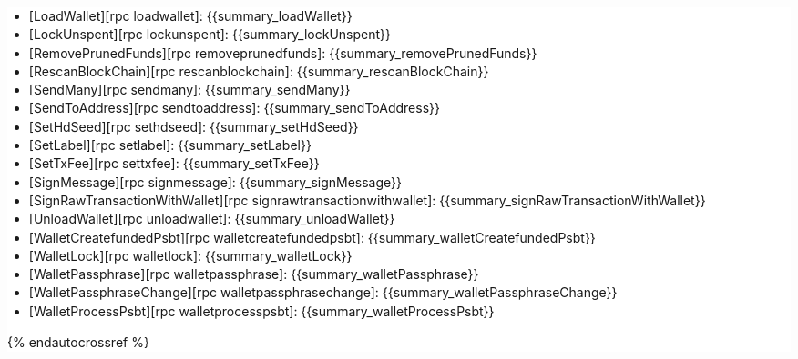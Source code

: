 * [LoadWallet][rpc loadwallet]: {{summary_loadWallet}}
* [LockUnspent][rpc lockunspent]: {{summary_lockUnspent}}
* [RemovePrunedFunds][rpc removeprunedfunds]: {{summary_removePrunedFunds}}
* [RescanBlockChain][rpc rescanblockchain]: {{summary_rescanBlockChain}}
* [SendMany][rpc sendmany]: {{summary_sendMany}}
* [SendToAddress][rpc sendtoaddress]: {{summary_sendToAddress}}
* [SetHdSeed][rpc sethdseed]: {{summary_setHdSeed}}
* [SetLabel][rpc setlabel]: {{summary_setLabel}}
* [SetTxFee][rpc settxfee]: {{summary_setTxFee}}
* [SignMessage][rpc signmessage]: {{summary_signMessage}}
* [SignRawTransactionWithWallet][rpc signrawtransactionwithwallet]: {{summary_signRawTransactionWithWallet}}
* [UnloadWallet][rpc unloadwallet]: {{summary_unloadWallet}}
* [WalletCreatefundedPsbt][rpc walletcreatefundedpsbt]: {{summary_walletCreatefundedPsbt}}
* [WalletLock][rpc walletlock]: {{summary_walletLock}}
* [WalletPassphrase][rpc walletpassphrase]: {{summary_walletPassphrase}}
* [WalletPassphraseChange][rpc walletpassphrasechange]: {{summary_walletPassphraseChange}}
* [WalletProcessPsbt][rpc walletprocesspsbt]: {{summary_walletProcessPsbt}}

{% endautocrossref %}

